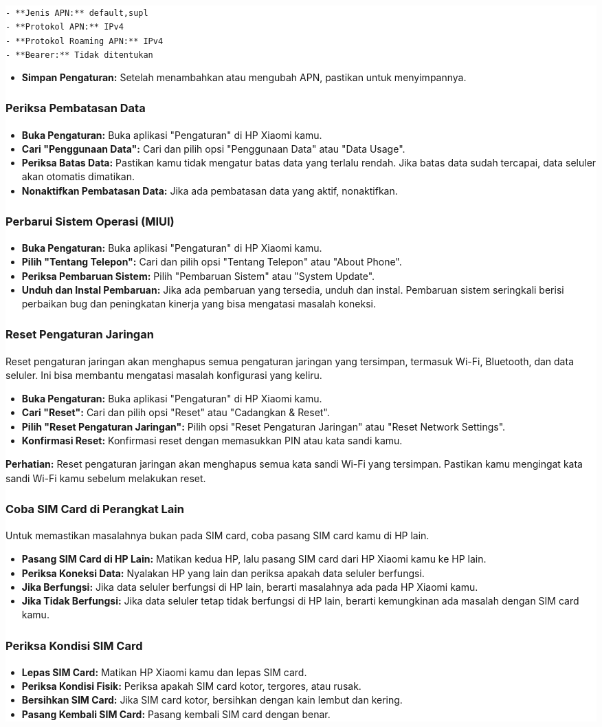     - **Jenis APN:** default,supl
    - **Protokol APN:** IPv4
    - **Protokol Roaming APN:** IPv4
    - **Bearer:** Tidak ditentukan
- **Simpan Pengaturan:** Setelah menambahkan atau mengubah APN, pastikan untuk menyimpannya.
    

### Periksa Pembatasan Data

- **Buka Pengaturan:** Buka aplikasi "Pengaturan" di HP Xiaomi kamu.
- **Cari "Penggunaan Data":** Cari dan pilih opsi "Penggunaan Data" atau "Data Usage".
- **Periksa Batas Data:** Pastikan kamu tidak mengatur batas data yang terlalu rendah. Jika batas data sudah tercapai, data seluler akan otomatis dimatikan.
- **Nonaktifkan Pembatasan Data:** Jika ada pembatasan data yang aktif, nonaktifkan.

### Perbarui Sistem Operasi (MIUI)

- **Buka Pengaturan:** Buka aplikasi "Pengaturan" di HP Xiaomi kamu.
- **Pilih "Tentang Telepon":** Cari dan pilih opsi "Tentang Telepon" atau "About Phone".
- **Periksa Pembaruan Sistem:** Pilih "Pembaruan Sistem" atau "System Update".
- **Unduh dan Instal Pembaruan:** Jika ada pembaruan yang tersedia, unduh dan instal. Pembaruan sistem seringkali berisi perbaikan bug dan peningkatan kinerja yang bisa mengatasi masalah koneksi.

### Reset Pengaturan Jaringan

Reset pengaturan jaringan akan menghapus semua pengaturan jaringan yang tersimpan, termasuk Wi-Fi, Bluetooth, dan data seluler. Ini bisa membantu mengatasi masalah konfigurasi yang keliru.

- **Buka Pengaturan:** Buka aplikasi "Pengaturan" di HP Xiaomi kamu.
- **Cari "Reset":** Cari dan pilih opsi "Reset" atau "Cadangkan & Reset".
- **Pilih "Reset Pengaturan Jaringan":** Pilih opsi "Reset Pengaturan Jaringan" atau "Reset Network Settings".
- **Konfirmasi Reset:** Konfirmasi reset dengan memasukkan PIN atau kata sandi kamu.

**Perhatian:** Reset pengaturan jaringan akan menghapus semua kata sandi Wi-Fi yang tersimpan. Pastikan kamu mengingat kata sandi Wi-Fi kamu sebelum melakukan reset.

### Coba SIM Card di Perangkat Lain

Untuk memastikan masalahnya bukan pada SIM card, coba pasang SIM card kamu di HP lain.

- **Pasang SIM Card di HP Lain:** Matikan kedua HP, lalu pasang SIM card dari HP Xiaomi kamu ke HP lain.
- **Periksa Koneksi Data:** Nyalakan HP yang lain dan periksa apakah data seluler berfungsi.
- **Jika Berfungsi:** Jika data seluler berfungsi di HP lain, berarti masalahnya ada pada HP Xiaomi kamu.
- **Jika Tidak Berfungsi:** Jika data seluler tetap tidak berfungsi di HP lain, berarti kemungkinan ada masalah dengan SIM card kamu.

### Periksa Kondisi SIM Card

- **Lepas SIM Card:** Matikan HP Xiaomi kamu dan lepas SIM card.
- **Periksa Kondisi Fisik:** Periksa apakah SIM card kotor, tergores, atau rusak.
- **Bersihkan SIM Card:** Jika SIM card kotor, bersihkan dengan kain lembut dan kering.
- **Pasang Kembali SIM Card:** Pasang kembali SIM card dengan benar.
